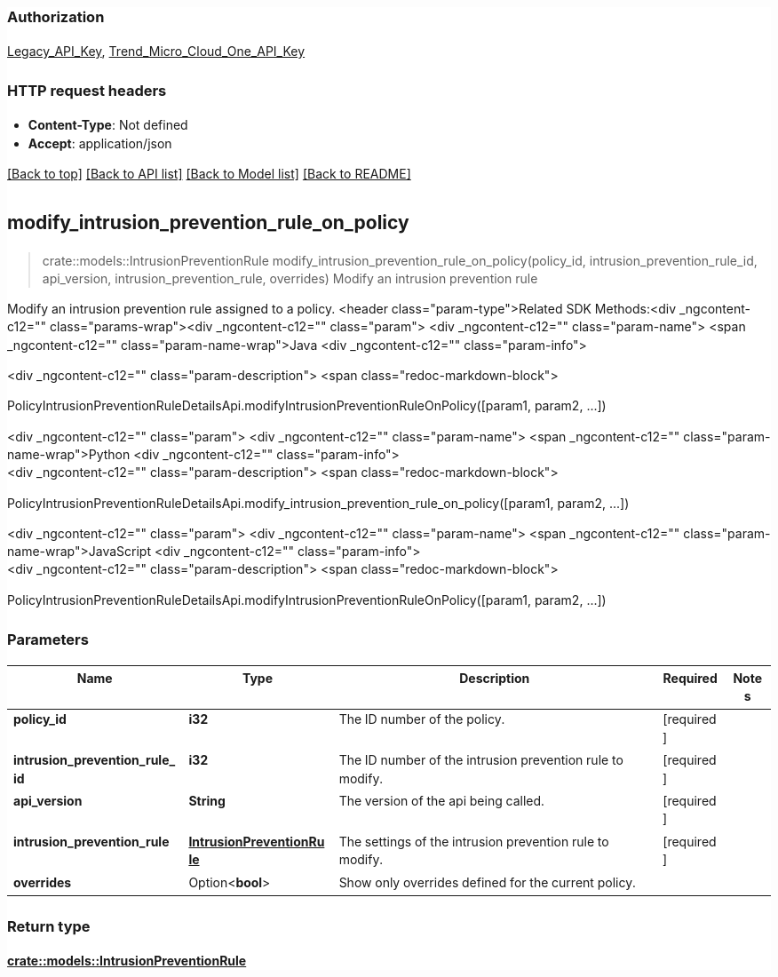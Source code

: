 ### Authorization

[Legacy_API_Key](../README.md#Legacy_API_Key), [Trend_Micro_Cloud_One_API_Key](../README.md#Trend_Micro_Cloud_One_API_Key)

### HTTP request headers

- **Content-Type**: Not defined
- **Accept**: application/json

[[Back to top]](#) [[Back to API list]](../README.md#documentation-for-api-endpoints) [[Back to Model list]](../README.md#documentation-for-models) [[Back to README]](../README.md)


## modify_intrusion_prevention_rule_on_policy

> crate::models::IntrusionPreventionRule modify_intrusion_prevention_rule_on_policy(policy_id, intrusion_prevention_rule_id, api_version, intrusion_prevention_rule, overrides)
Modify an intrusion prevention rule

Modify an intrusion prevention rule assigned to a policy. <header class=\"param-type\">Related SDK Methods:</header><div _ngcontent-c12=\"\" class=\"params-wrap\"><div _ngcontent-c12=\"\" class=\"param\">  <div _ngcontent-c12=\"\" class=\"param-name\">    <span _ngcontent-c12=\"\" class=\"param-name-wrap\">Java</span>  </div>  <div _ngcontent-c12=\"\" class=\"param-info\">    <div></div>    <div _ngcontent-c12=\"\" class=\"param-description\">      <span class=\"redoc-markdown-block\"><p>PolicyIntrusionPreventionRuleDetailsApi.modifyIntrusionPreventionRuleOnPolicy([param1, param2, ...])</p></span>    </div>  </div></div><div _ngcontent-c12=\"\" class=\"param\">  <div _ngcontent-c12=\"\" class=\"param-name\">    <span _ngcontent-c12=\"\" class=\"param-name-wrap\">Python</span>  </div>  <div _ngcontent-c12=\"\" class=\"param-info\">    <div></div>    <div _ngcontent-c12=\"\" class=\"param-description\">      <span class=\"redoc-markdown-block\"><p>PolicyIntrusionPreventionRuleDetailsApi.modify_intrusion_prevention_rule_on_policy([param1, param2, ...])</p></span>    </div>  </div></div><div _ngcontent-c12=\"\" class=\"param\">  <div _ngcontent-c12=\"\" class=\"param-name\">    <span _ngcontent-c12=\"\" class=\"param-name-wrap\">JavaScript</span>  </div>  <div _ngcontent-c12=\"\" class=\"param-info\">    <div></div>    <div _ngcontent-c12=\"\" class=\"param-description\">      <span class=\"redoc-markdown-block\"><p>PolicyIntrusionPreventionRuleDetailsApi.modifyIntrusionPreventionRuleOnPolicy([param1, param2, ...])</p></span>    </div>  </div></div></div>

### Parameters


Name | Type | Description  | Required | Notes
------------- | ------------- | ------------- | ------------- | -------------
**policy_id** | **i32** | The ID number of the policy. | [required] |
**intrusion_prevention_rule_id** | **i32** | The ID number of the intrusion prevention rule to modify. | [required] |
**api_version** | **String** | The version of the api being called. | [required] |
**intrusion_prevention_rule** | [**IntrusionPreventionRule**](IntrusionPreventionRule.md) | The settings of the intrusion prevention rule to modify. | [required] |
**overrides** | Option<**bool**> | Show only overrides defined for the current policy. |  |

### Return type

[**crate::models::IntrusionPreventionRule**](intrusionPreventionRule.md)
